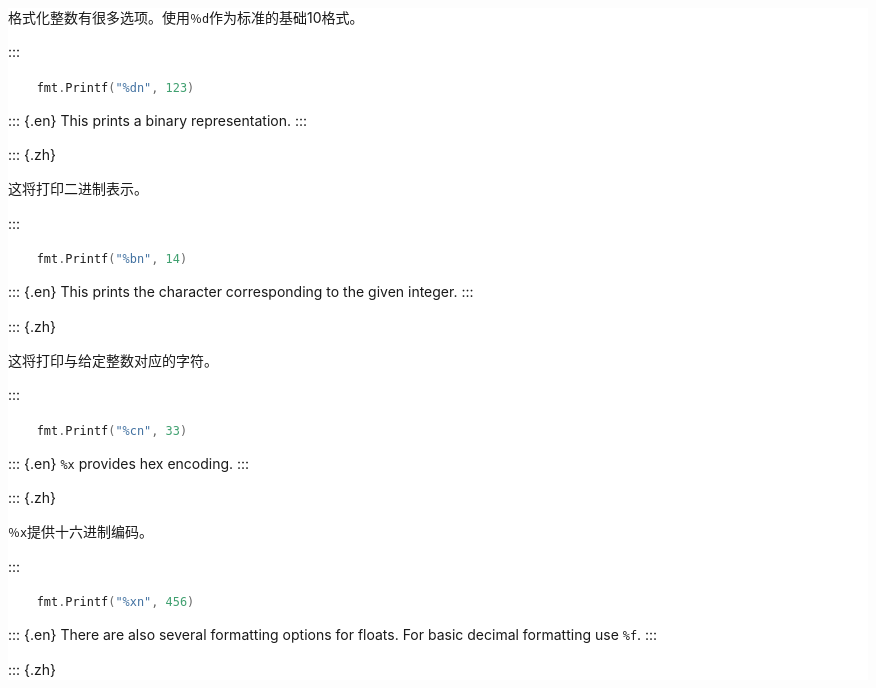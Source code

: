 格式化整数有很多选项。使用`％d`作为标准的基础10格式。

:::


```go
	fmt.Printf("%dn", 123)
```


::: {.en}
This prints a binary representation.
:::

::: {.zh}

这将打印二进制表示。

:::


```go
	fmt.Printf("%bn", 14)
```


::: {.en}
This prints the character corresponding to the
given integer.
:::

::: {.zh}

这将打印与给定整数对应的字符。

:::


```go
	fmt.Printf("%cn", 33)
```


::: {.en}
`%x` provides hex encoding.
:::

::: {.zh}

`％x`提供十六进制编码。

:::


```go
	fmt.Printf("%xn", 456)
```


::: {.en}
There are also several formatting options for
floats. For basic decimal formatting use `%f`.
:::

::: {.zh}
